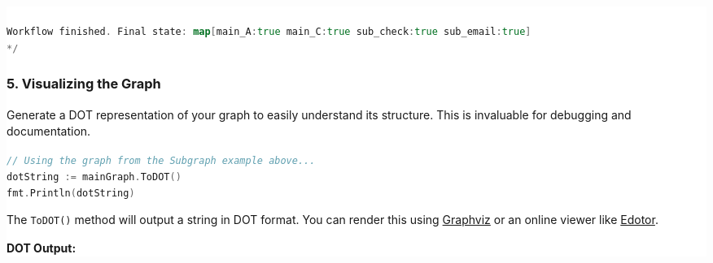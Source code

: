 ```go

Workflow finished. Final state: map[main_A:true main_C:true sub_check:true sub_email:true]
*/
```

### 5. Visualizing the Graph

Generate a DOT representation of your graph to easily understand its structure. This is invaluable for debugging and documentation.

```go
// Using the graph from the Subgraph example above...
dotString := mainGraph.ToDOT()
fmt.Println(dotString)
```

The `ToDOT()` method will output a string in DOT format. You can render this using [Graphviz](https://graphviz.org/download/) or an online viewer like [Edotor](https://edotor.net/).

**DOT Output:**